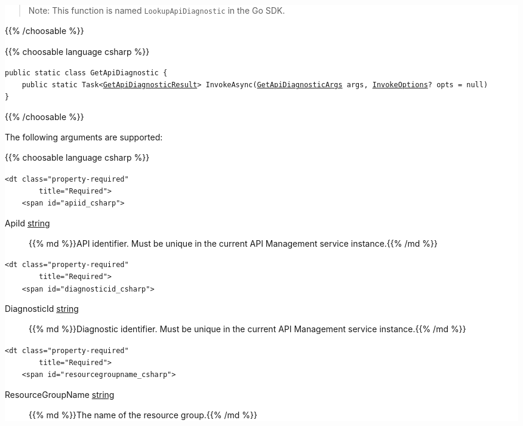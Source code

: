 > Note: This function is named `LookupApiDiagnostic` in the Go SDK.

{{% /choosable %}}


{{% choosable language csharp %}}
<div class="highlight"><pre class="chroma"><code class="language-csharp" data-lang="csharp"><span class="k">public static class </span><span class="nx">GetApiDiagnostic </span><span class="p">{</span><span class="k">
    public static </span>Task&lt;<span class="nx"><a href="/docs/reference/pkg/dotnet/Pulumi.AzureRM/Pulumi.AzureRM.Apimanagement/v20191201preview.GetApiDiagnosticResult.html">GetApiDiagnosticResult</a></span>> <span class="p">InvokeAsync(</span><span class="nx"><a href="/docs/reference/pkg/dotnet/Pulumi.AzureRM/Pulumi.AzureRM.ApiManagement.V20191201Preview.GetApiDiagnosticArgs.html">GetApiDiagnosticArgs</a></span><span class="p"> </span><span class="nx">args<span class="p">, </span><span class="nx"><a href="/docs/reference/pkg/dotnet/Pulumi/Pulumi.InvokeOptions.html">InvokeOptions</a></span><span class="p">? </span><span class="nx">opts = null<span class="p">)</span><span class="p">
}</span></code></pre></div>
{{% /choosable %}}



The following arguments are supported:



{{% choosable language csharp %}}
<dl class="resources-properties">

    <dt class="property-required"
            title="Required">
        <span id="apiid_csharp">
<a href="#apiid_csharp" style="color: inherit; text-decoration: inherit;">Api<wbr>Id</a>
</span> 
        <span class="property-indicator"></span>
        <span class="property-type"><a href="https://docs.microsoft.com/en-us/dotnet/csharp/language-reference/builtin-types/built-in-types">string</a></span>
    </dt>
    <dd>{{% md %}}API identifier. Must be unique in the current API Management service instance.{{% /md %}}</dd>

    <dt class="property-required"
            title="Required">
        <span id="diagnosticid_csharp">
<a href="#diagnosticid_csharp" style="color: inherit; text-decoration: inherit;">Diagnostic<wbr>Id</a>
</span> 
        <span class="property-indicator"></span>
        <span class="property-type"><a href="https://docs.microsoft.com/en-us/dotnet/csharp/language-reference/builtin-types/built-in-types">string</a></span>
    </dt>
    <dd>{{% md %}}Diagnostic identifier. Must be unique in the current API Management service instance.{{% /md %}}</dd>

    <dt class="property-required"
            title="Required">
        <span id="resourcegroupname_csharp">
<a href="#resourcegroupname_csharp" style="color: inherit; text-decoration: inherit;">Resource<wbr>Group<wbr>Name</a>
</span> 
        <span class="property-indicator"></span>
        <span class="property-type"><a href="https://docs.microsoft.com/en-us/dotnet/csharp/language-reference/builtin-types/built-in-types">string</a></span>
    </dt>
    <dd>{{% md %}}The name of the resource group.{{% /md %}}</dd>
